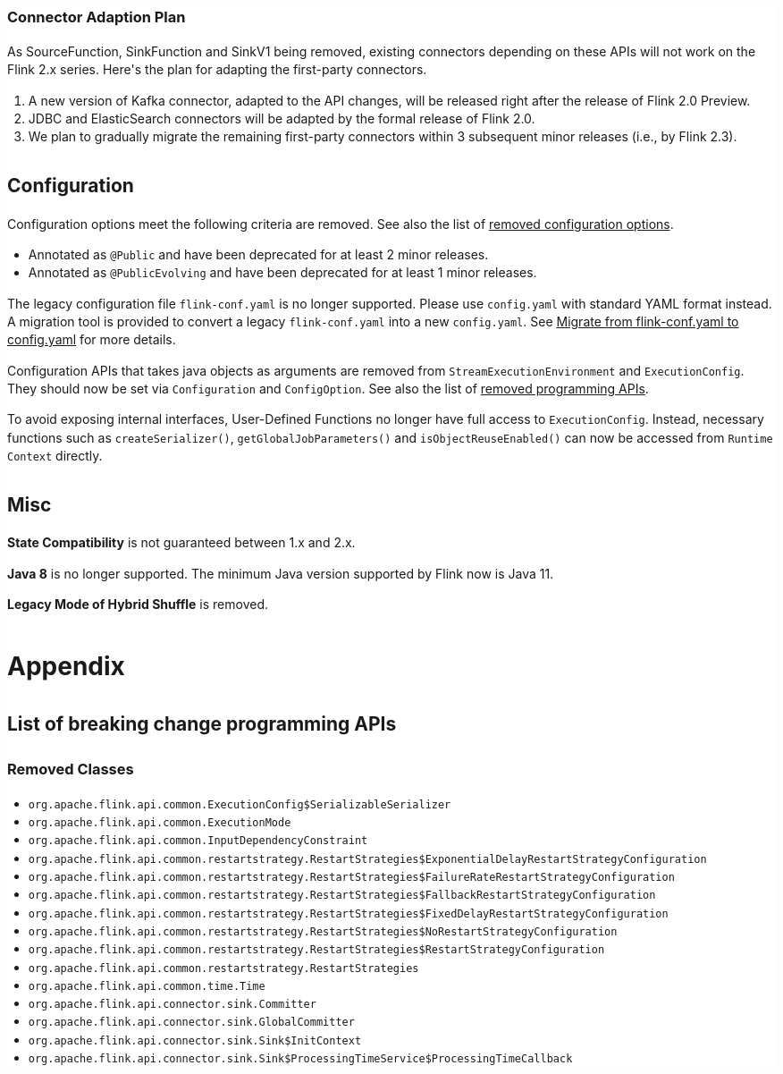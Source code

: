 ### Connector Adaption Plan

As SourceFunction, SinkFunction and SinkV1 being removed, existing connectors depending on these APIs will not work on the Flink 2.x series. Here's the plan for adapting the first-party connectors.
1. A new version of Kafka connector, adapted to the API changes, will be released right after the release of Flink 2.0 Preview.
2. JDBC and ElasticSearch connectors will be adapted by the formal release of Flink 2.0.
3. We plan to gradually migrate the remaining first-party connectors within 3 subsequent minor releases (i.e., by Flink 2.3).

## Configuration

Configuration options meet the following criteria are removed. See also the list of [removed configuration options](#list-of-removed-configuration-options).
- Annotated as `@Public` and have been deprecated for at least 2 minor releases.
- Annotated as `@PublicEvolving` and have been deprecated for at least 1 minor releases.

The legacy configuration file `flink-conf.yaml` is no longer supported. Please use `config.yaml` with standard YAML format instead. A migration tool is provided to convert a legacy `flink-conf.yaml` into a new `config.yaml`. See [Migrate from flink-conf.yaml to config.yaml](https://nightlies.apache.org/flink/flink-docs-master/docs/deployment/config/#migrate-from-flink-confyaml-to-configyaml) for more details.

Configuration APIs that takes java objects as arguments are removed from `StreamExecutionEnvironment` and `ExecutionConfig`. They should now be set via `Configuration` and `ConfigOption`. See also the list of [removed programming APIs](#list-of-removed-programming-apis).

To avoid exposing internal interfaces, User-Defined Functions no longer have full access to `ExecutionConfig`. Instead, necessary functions such as `createSerializer()`, `getGlobalJobParameters()` and `isObjectReuseEnabled()` can now be accessed from `RuntimeContext` directly.

## Misc

**State Compatibility** is not guaranteed between 1.x and 2.x.

**Java 8** is no longer supported. The minimum Java version supported by Flink now is Java 11.

**Legacy Mode of Hybrid Shuffle** is removed.

# Appendix

## List of breaking change programming APIs

### Removed Classes
- `org.apache.flink.api.common.ExecutionConfig$SerializableSerializer`
- `org.apache.flink.api.common.ExecutionMode`
- `org.apache.flink.api.common.InputDependencyConstraint`
- `org.apache.flink.api.common.restartstrategy.RestartStrategies$ExponentialDelayRestartStrategyConfiguration`
- `org.apache.flink.api.common.restartstrategy.RestartStrategies$FailureRateRestartStrategyConfiguration`
- `org.apache.flink.api.common.restartstrategy.RestartStrategies$FallbackRestartStrategyConfiguration`
- `org.apache.flink.api.common.restartstrategy.RestartStrategies$FixedDelayRestartStrategyConfiguration`
- `org.apache.flink.api.common.restartstrategy.RestartStrategies$NoRestartStrategyConfiguration`
- `org.apache.flink.api.common.restartstrategy.RestartStrategies$RestartStrategyConfiguration`
- `org.apache.flink.api.common.restartstrategy.RestartStrategies`
- `org.apache.flink.api.common.time.Time`
- `org.apache.flink.api.connector.sink.Committer`
- `org.apache.flink.api.connector.sink.GlobalCommitter`
- `org.apache.flink.api.connector.sink.Sink$InitContext`
- `org.apache.flink.api.connector.sink.Sink$ProcessingTimeService$ProcessingTimeCallback`